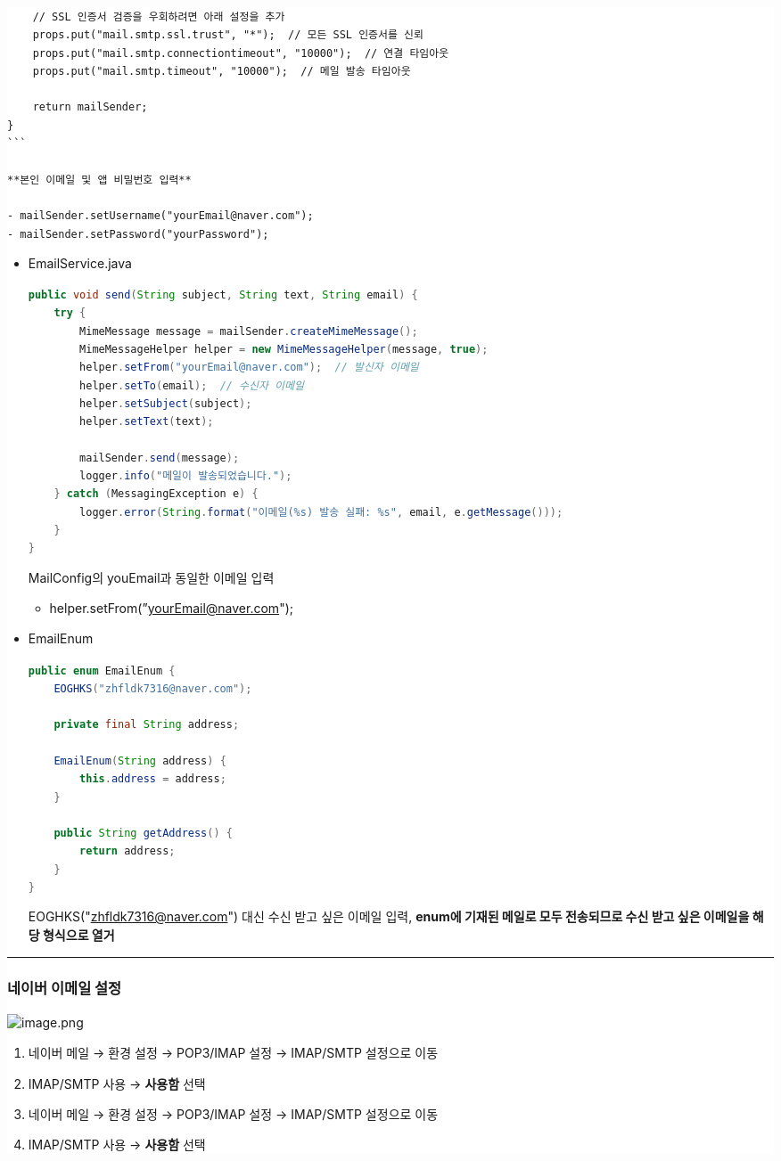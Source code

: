         // SSL 인증서 검증을 우회하려면 아래 설정을 추가
        props.put("mail.smtp.ssl.trust", "*");  // 모든 SSL 인증서를 신뢰
        props.put("mail.smtp.connectiontimeout", "10000");  // 연결 타임아웃
        props.put("mail.smtp.timeout", "10000");  // 메일 발송 타임아웃
    
        return mailSender;
    }
    ```
    
    **본인 이메일 및 앱 비밀번호 입력**
    
    - mailSender.setUsername("yourEmail@naver.com");
    - mailSender.setPassword("yourPassword");
- EmailService.java
    
    ```java
    public void send(String subject, String text, String email) {
        try {
            MimeMessage message = mailSender.createMimeMessage();
            MimeMessageHelper helper = new MimeMessageHelper(message, true);
            helper.setFrom("yourEmail@naver.com");  // 발신자 이메일
            helper.setTo(email);  // 수신자 이메일
            helper.setSubject(subject);
            helper.setText(text);
    
            mailSender.send(message);
            logger.info("메일이 발송되었습니다.");
        } catch (MessagingException e) {
            logger.error(String.format("이메일(%s) 발송 실패: %s", email, e.getMessage()));
        }
    }
    ```
    
    MailConfig의 youEmail과 동일한 이메일 입력
    
    - helper.setFrom(”yourEmail@naver.com");
- EmailEnum
    
    ```java
    public enum EmailEnum {
        EOGHKS("zhfldk7316@naver.com");
    
        private final String address;
    
        EmailEnum(String address) {
            this.address = address;
        }
    
        public String getAddress() {
            return address;
        }
    }
    ```
    
    EOGHKS("zhfldk7316@naver.com") 대신 수신 받고 싶은 이메일 입력, **enum에 기재된 메일로 모두 전송되므로 수신 받고 싶은 이메일을 해당 형식으로 열거**
    

---

### 네이버 이메일 설정

![image.png](attachment:fb2507f7-ebec-4a46-a784-ca1a603b8b57:image.png)

1. 네이버 메일 → 환경 설정 → POP3/IMAP 설정 → IMAP/SMTP 설정으로 이동
2. IMAP/SMTP 사용 → **사용함** 선택

1. 네이버 메일 → 환경 설정 → POP3/IMAP 설정 → IMAP/SMTP 설정으로 이동
2. IMAP/SMTP 사용 → **사용함** 선택
